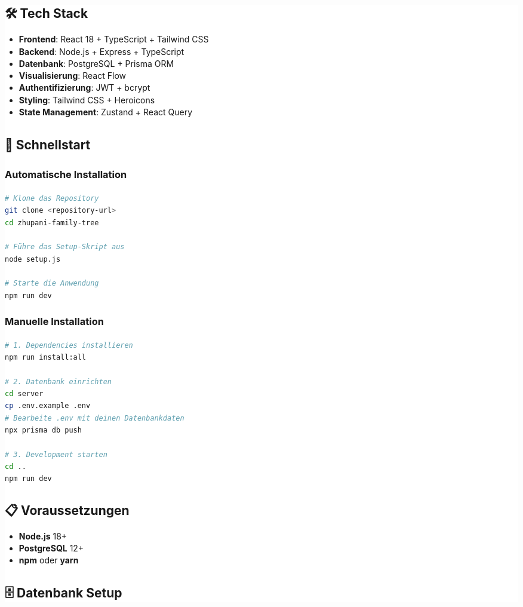 ## 🛠 Tech Stack

- **Frontend**: React 18 + TypeScript + Tailwind CSS
- **Backend**: Node.js + Express + TypeScript
- **Datenbank**: PostgreSQL + Prisma ORM
- **Visualisierung**: React Flow
- **Authentifizierung**: JWT + bcrypt
- **Styling**: Tailwind CSS + Heroicons
- **State Management**: Zustand + React Query

## 🚀 Schnellstart

### Automatische Installation

```bash
# Klone das Repository
git clone <repository-url>
cd zhupani-family-tree

# Führe das Setup-Skript aus
node setup.js

# Starte die Anwendung
npm run dev
```

### Manuelle Installation

```bash
# 1. Dependencies installieren
npm run install:all

# 2. Datenbank einrichten
cd server
cp .env.example .env
# Bearbeite .env mit deinen Datenbankdaten
npx prisma db push

# 3. Development starten
cd ..
npm run dev
```

## 📋 Voraussetzungen

- **Node.js** 18+ 
- **PostgreSQL** 12+
- **npm** oder **yarn**

## 🗄️ Datenbank Setup
